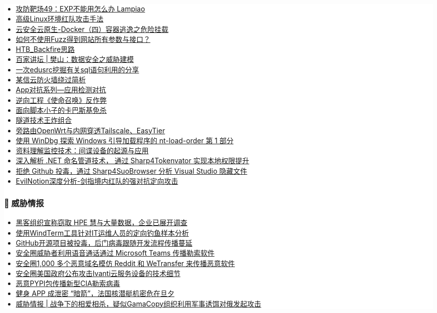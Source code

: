 * [攻防靶场49：EXP不能用怎么办 Lampiao](https://mp.weixin.qq.com/s?__biz=MzI0NjA3Mzk2NQ==&mid=2247495919&idx=1&sn=051e4b8bda3559a6193e38d1dbe2fd8a)
* [高级Linux环境红队攻击手法](https://mp.weixin.qq.com/s?__biz=MzI1Mjc3NTUwMQ==&mid=2247538511&idx=1&sn=26f266ae4399eda00a4ad9d26a5ae0c4)
* [云安全云原生-Docker（四）容器逃逸之危险挂载](https://mp.weixin.qq.com/s?__biz=MzUyNTUyNTA5OQ==&mid=2247484598&idx=1&sn=1d92a77127ef91cb7bc335d442405fbd)
* [如何不使用Fuzz得到网站所有参数与接口？](https://mp.weixin.qq.com/s?__biz=MzIzMTIzNTM0MA==&mid=2247496934&idx=1&sn=d2364b5b6f5facefcba63db6c71b2d6c)
* [HTB_Backfire思路](https://mp.weixin.qq.com/s?__biz=MzkxMjYyMjA3Mg==&mid=2247485388&idx=1&sn=74e685a7639e0314856454b95462a187)
* [百家讲坛 | 樊山：数据安全之威胁建模](https://mp.weixin.qq.com/s?__biz=Mzg4MjQ4MjM4OA==&mid=2247523739&idx=1&sn=4fba12b4a88e5e20bc831e8ccb37d436)
* [一次edusrc挖掘有关sql语句利用的分享](https://mp.weixin.qq.com/s?__biz=MzkyMjM5NDM3NQ==&mid=2247486206&idx=1&sn=dbaff6c494792bd2bc6cc4442dae1c22)
* [某信云防火墙绕过简析](https://mp.weixin.qq.com/s?__biz=MzkzMzE5OTQzMA==&mid=2247485754&idx=1&sn=e274c767e08de7a6230dd54d76deeded)
* [App对抗系列—应用检测对抗](https://mp.weixin.qq.com/s?__biz=MzU3OTYxNDY1NA==&mid=2247484919&idx=1&sn=00f2b86da6908c1c04fe883e0186bc13)
* [逆向工程《使命召唤》反作弊](https://mp.weixin.qq.com/s?__biz=MzAxMjYyMzkwOA==&mid=2247527090&idx=1&sn=92210106684941b9d2e4385351621d47)
* [面向脚本小子的卡巴斯基免杀](https://mp.weixin.qq.com/s?__biz=MzU0NDc0NTY3OQ==&mid=2247488416&idx=1&sn=4005453c8247f1dc1f52bcb1be6c084c)
* [隧道技术王炸组合](https://mp.weixin.qq.com/s?__biz=MzkwOTU5Mjk5MA==&mid=2247486244&idx=2&sn=12ab65579687cd1bed9ea66329065e6c)
* [旁路由OpenWrt与内网穿透Tailscale、EasyTier](https://mp.weixin.qq.com/s?__biz=MzU2MjU2MzI3MA==&mid=2247484521&idx=2&sn=bf702821f145570a4d873e3c4e370ecb)
* [使用 WinDbg 探索 Windows 引导加载程序的 nt-load-order 第 1 部分](https://mp.weixin.qq.com/s?__biz=MzAxODM5ODQzNQ==&mid=2247486554&idx=1&sn=951d194c5bbabb5bc517455eacefc68b)
* [资料理解监控技术：间谍设备的起源与应用](https://mp.weixin.qq.com/s?__biz=MzI2MTE0NTE3Mw==&mid=2651148667&idx=1&sn=d180e4864f7fc7caffe5c5bea0629de2&chksm=f1af2641c6d8af57188a55b9ce298813596e19703ff9bc18c0204a99e83959fc6c9ac28c9e4b&scene=58&subscene=0#rd)
* [深入解析 .NET 命名管道技术， 通过 Sharp4Tokenvator 实现本地权限提升](https://mp.weixin.qq.com/s?__biz=MzUyOTc3NTQ5MA==&mid=2247498392&idx=1&sn=c27f8f19122322bc21a6f565e4548273&chksm=fa595475cd2edd6376c4c668a117ddc1bd353fe0a641009661768c580d0969743463f4f105bf&scene=58&subscene=0#rd)
* [拒绝 Github 投毒，通过 Sharp4SuoBrowser 分析 Visual Studio 隐藏文件](https://mp.weixin.qq.com/s?__biz=MzUyOTc3NTQ5MA==&mid=2247498392&idx=3&sn=3f27a6d42b3caa2c5e31781656abaae3&chksm=fa595475cd2edd6300780966165bb55ca45566629c92cdeb223fd5783597964d59a1560dc2d5&scene=58&subscene=0#rd)
* [EvilNotion深度分析-剑指境内红队的强对抗定向攻击](https://mp.weixin.qq.com/s?__biz=MzkyMTI0NjA3OA==&mid=2247493988&idx=1&sn=1c736baf9dc2ac746dee9368f1a0b3e2&chksm=c1842975f6f3a063ebb527f9ad68be5fe7202b6535ba084a8653dfdb7445f5e487af6477cb24&scene=58&subscene=0#rd)

### 🎯 威胁情报

* [黑客组织宣称窃取 HPE 慧与大量数据，企业已展开调查](https://mp.weixin.qq.com/s?__biz=MzU2MTQwMzMxNA==&mid=2247541449&idx=1&sn=ccceb493b76ac8f3312a11d1b2abcd54)
* [使用WindTerm工具针对IT运维人员的定向钓鱼样本分析](https://mp.weixin.qq.com/s?__biz=MzkyOTc0NDY2Nw==&mid=2247484600&idx=1&sn=59cc623040da7fc41c0ec693eae05f01)
* [GitHub开源项目被投毒，后门病毒跟随开发流程传播蔓延](https://mp.weixin.qq.com/s?__biz=MzI3NjYzMDM1Mg==&mid=2247521811&idx=1&sn=8193c0c2bb4e47474a4c0d80ea3ddc3a)
* [安全圈威胁者利用语音通话通过 Microsoft Teams 传播勒索软件](https://mp.weixin.qq.com/s?__biz=MzIzMzE4NDU1OQ==&mid=2652067571&idx=2&sn=45297a18045334bd95045d0b8a1349db)
* [安全圈1,000 多个恶意域名模仿 Reddit 和 WeTransfer 来传播恶意软件](https://mp.weixin.qq.com/s?__biz=MzIzMzE4NDU1OQ==&mid=2652067571&idx=3&sn=73a9d0ef87cb24230598fa943275617a)
* [安全圈美国政府公布攻击Ivanti云服务设备的技术细节](https://mp.weixin.qq.com/s?__biz=MzIzMzE4NDU1OQ==&mid=2652067571&idx=4&sn=77fe4aa9d36cfc0f445aaaa0237973dc)
* [恶意PYPI包传播新型CIA勒索病毒](https://mp.weixin.qq.com/s?__biz=MzA4ODEyODA3MQ==&mid=2247490135&idx=2&sn=1dc2d4bab0a41d369ed7cd00ccd86bd4)
* [健身 APP 成泄密 “暗箭”，法国核潜艇机密危在旦夕](https://mp.weixin.qq.com/s?__biz=MzU5ODgzNTExOQ==&mid=2247635368&idx=2&sn=bbb4934c14383e0d2af5a95ddfe925d4)
* [威胁情报 | 战争下的相爱相杀，疑似GamaCopy组织利用军事诱饵对俄发起攻击](https://mp.weixin.qq.com/s?__biz=MzAxNDY2MTQ2OQ==&mid=2650990418&idx=1&sn=405bbaf00d5b589ebc3756c200afd631&chksm=8079a560b70e2c76bd703e2dcba6d1c1b6627e05e7e791ebaefe9dda926ad2805343ef6d3b50&scene=58&subscene=0#rd)